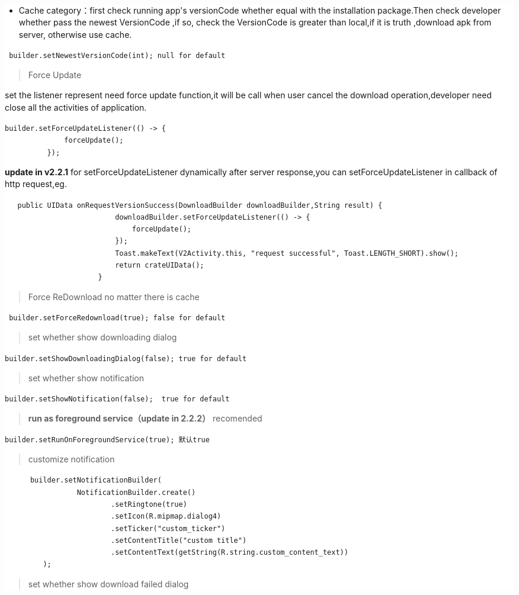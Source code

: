   - Cache category：first check running app's versionCode whether equal with the installation package.Then check developer whether pass the newest VersionCode ,if so, check the 
   VersionCode is greater than local,if it is truth ,download apk from server, otherwise use cache.
  ```
   builder.setNewestVersionCode(int); null for default 
  ```
> Force Update

  set the listener represent need force update function,it will be call when user cancel the download operation,developer need close all the activities of application.

  ```
  builder.setForceUpdateListener(() -> {
                forceUpdate();
            });

```    
**update in v2.2.1** 
   for setForceUpdateListener dynamically after server response,you can setForceUpdateListener in callback of http request,eg.
  ```
     public UIData onRequestVersionSuccess(DownloadBuilder downloadBuilder,String result) {
                            downloadBuilder.setForceUpdateListener(() -> {
                                forceUpdate();
                            });
                            Toast.makeText(V2Activity.this, "request successful", Toast.LENGTH_SHORT).show();
                            return crateUIData();
                        }
  ```  
> Force ReDownload no matter there is cache


  
```
 builder.setForceRedownload(true); false for default
``` 

> set whether show downloading dialog
```
builder.setShowDownloadingDialog(false); true for default
```
> set whether  show notification

```
builder.setShowNotification(false);  true for default 
```
> **run as foreground service（update in 2.2.2）**
recomended
```
builder.setRunOnForegroundService(true); 默认true
```
> customize notification
```
      builder.setNotificationBuilder(
                 NotificationBuilder.create()
                         .setRingtone(true)
                         .setIcon(R.mipmap.dialog4)
                         .setTicker("custom_ticker")
                         .setContentTitle("custom title")
                         .setContentText(getString(R.string.custom_content_text))
         );
```
> set whether show download failed dialog

